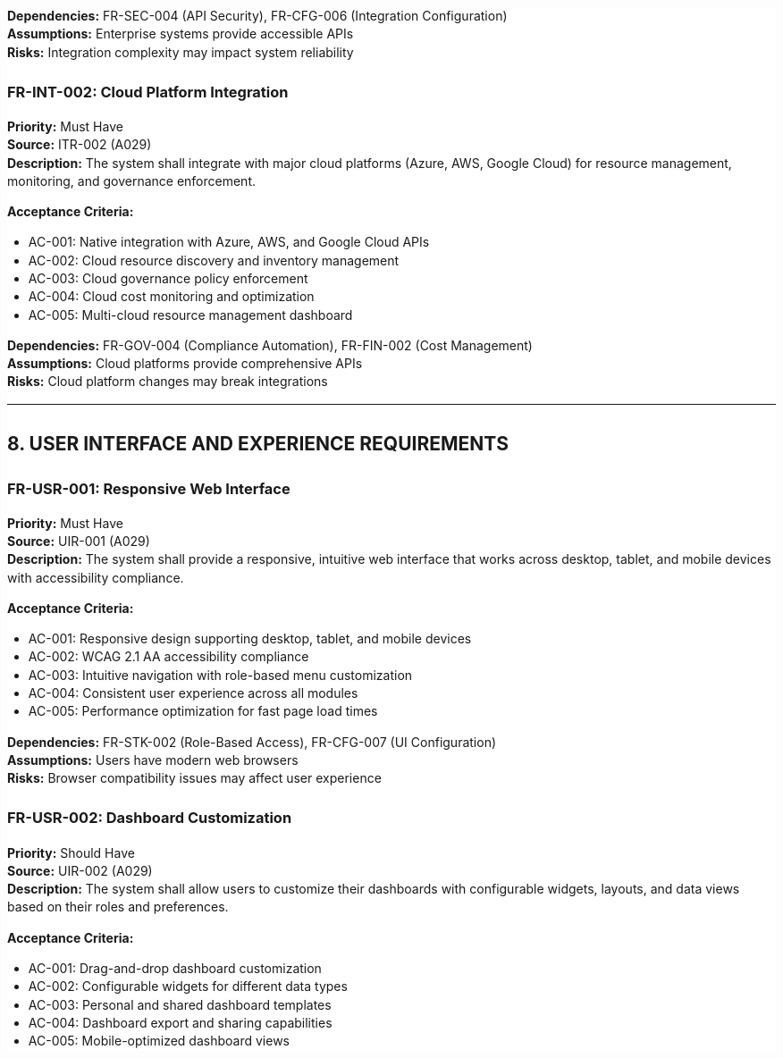 **Dependencies:** FR-SEC-004 (API Security), FR-CFG-006 (Integration Configuration)  
**Assumptions:** Enterprise systems provide accessible APIs  
**Risks:** Integration complexity may impact system reliability

### FR-INT-002: Cloud Platform Integration
**Priority:** Must Have  
**Source:** ITR-002 (A029)  
**Description:** The system shall integrate with major cloud platforms (Azure, AWS, Google Cloud) for resource management, monitoring, and governance enforcement.

**Acceptance Criteria:**
- AC-001: Native integration with Azure, AWS, and Google Cloud APIs
- AC-002: Cloud resource discovery and inventory management
- AC-003: Cloud governance policy enforcement
- AC-004: Cloud cost monitoring and optimization
- AC-005: Multi-cloud resource management dashboard

**Dependencies:** FR-GOV-004 (Compliance Automation), FR-FIN-002 (Cost Management)  
**Assumptions:** Cloud platforms provide comprehensive APIs  
**Risks:** Cloud platform changes may break integrations

---

## 8. USER INTERFACE AND EXPERIENCE REQUIREMENTS

### FR-USR-001: Responsive Web Interface
**Priority:** Must Have  
**Source:** UIR-001 (A029)  
**Description:** The system shall provide a responsive, intuitive web interface that works across desktop, tablet, and mobile devices with accessibility compliance.

**Acceptance Criteria:**
- AC-001: Responsive design supporting desktop, tablet, and mobile devices
- AC-002: WCAG 2.1 AA accessibility compliance
- AC-003: Intuitive navigation with role-based menu customization
- AC-004: Consistent user experience across all modules
- AC-005: Performance optimization for fast page load times

**Dependencies:** FR-STK-002 (Role-Based Access), FR-CFG-007 (UI Configuration)  
**Assumptions:** Users have modern web browsers  
**Risks:** Browser compatibility issues may affect user experience

### FR-USR-002: Dashboard Customization
**Priority:** Should Have  
**Source:** UIR-002 (A029)  
**Description:** The system shall allow users to customize their dashboards with configurable widgets, layouts, and data views based on their roles and preferences.

**Acceptance Criteria:**
- AC-001: Drag-and-drop dashboard customization
- AC-002: Configurable widgets for different data types
- AC-003: Personal and shared dashboard templates
- AC-004: Dashboard export and sharing capabilities
- AC-005: Mobile-optimized dashboard views
